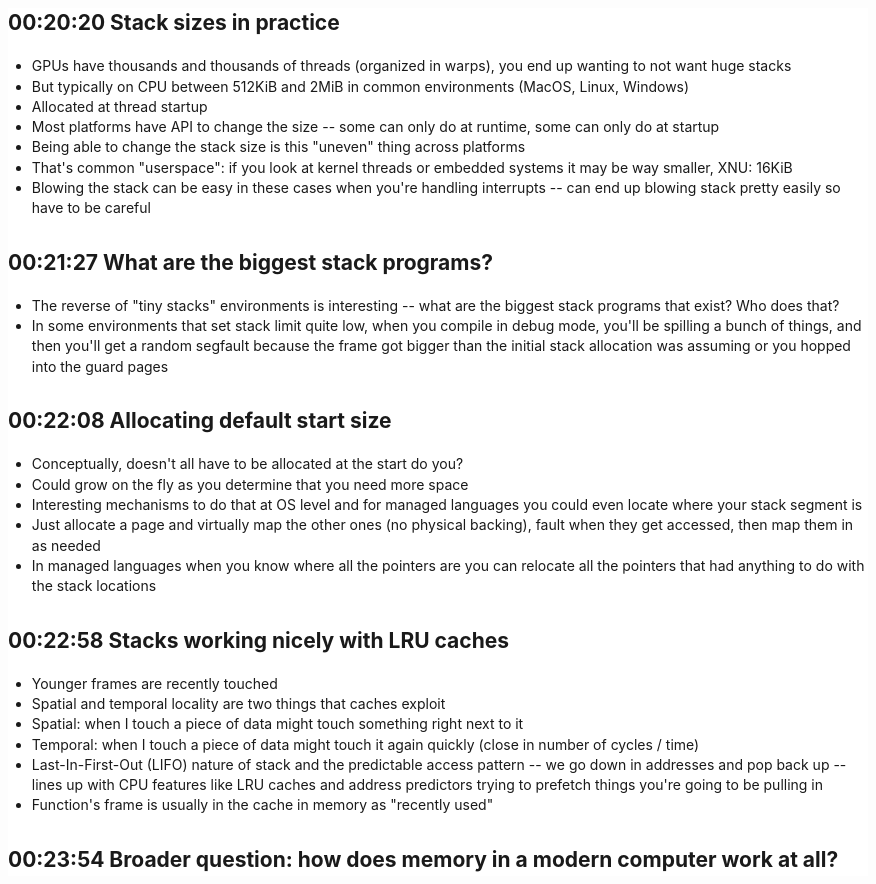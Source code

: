 ## 00:20:20 Stack sizes in practice

* GPUs have thousands and thousands of threads (organized in warps), you end up
  wanting to not want huge stacks
* But typically on CPU between 512KiB and 2MiB in common environments (MacOS,
  Linux, Windows)
* Allocated at thread startup
* Most platforms have API to change the size -- some can only do at runtime,
  some can only do at startup
* Being able to change the stack size is this "uneven" thing across platforms
* That's common "userspace": if you look at kernel threads or embedded systems
  it may be way smaller, XNU: 16KiB
* Blowing the stack can be easy in these cases when you're handling interrupts
  -- can end up blowing stack pretty easily so have to be careful

## 00:21:27 What are the biggest stack programs?

* The reverse of "tiny stacks" environments is interesting -- what are the
  biggest stack programs that exist? Who does that?
* In some environments that set stack limit quite low, when you compile in
  debug mode, you'll be spilling a bunch of things, and then you'll get a
  random segfault because the frame got bigger than the initial stack
  allocation was assuming or you hopped into the guard pages

## 00:22:08 Allocating default start size

* Conceptually, doesn't all have to be allocated at the start do you?
* Could grow on the fly as you determine that you need more space
* Interesting mechanisms to do that at OS level and for managed languages you
  could even locate where your stack segment is
* Just allocate a page and virtually map the other ones (no physical backing),
  fault when they get accessed, then map them in as needed
* In managed languages when you know where all the pointers are you can
  relocate all the pointers that had anything to do with the stack locations

## 00:22:58 Stacks working nicely with LRU caches

* Younger frames are recently touched
* Spatial and temporal locality are two things that caches exploit
* Spatial: when I touch a piece of data might touch something right next to it
* Temporal: when I touch a piece of data might touch it again quickly (close in
  number of cycles / time)
* Last-In-First-Out (LIFO) nature of stack and the predictable access pattern
  -- we go down in addresses and pop back up -- lines up with CPU features like
  LRU caches and address predictors trying to prefetch things you're going to
  be pulling in
* Function's frame is usually in the cache in memory as "recently used"

## 00:23:54 Broader question: how does memory in a modern computer work at all?

